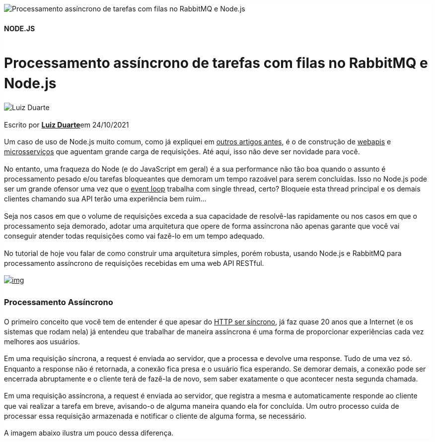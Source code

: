 ![Processamento assíncrono de tarefas com filas no RabbitMQ e Node.js](https://www.luiztools.com.br/wp-content/uploads/2019/12/producer-consumer.png)

#### NODE.JS

# Processamento assíncrono de tarefas com filas no RabbitMQ e Node.js

![Luiz Duarte](https://www.gravatar.com/avatar/93a9abccc4d85eefdb90b62bd810342e?d=mm&s=128)

Escrito por [**Luiz Duarte**](https://www.luiztools.com.br/post/author/luiztools/)em 24/10/2021

Um caso de uso de Node.js muito comum, como já expliquei em [outros artigos antes](https://www.luiztools.com.br/post/por-que-aprender-nodejs/), é o de construção de [webapis](https://www.luiztools.com.br/post/como-criar-uma-web-api-com-nodejs/) e [microsserviços](https://www.luiztools.com.br/post/o-que-e-um-micro-servico-ou-microservice/) que aguentam grande carga de requisições. Até aqui, isso não deve ser novidade para você.

No entanto, uma fraqueza do Node (e do JavaScript em geral) é a sua performance não tão boa quando o assunto é processamento pesado e/ou tarefas bloqueantes que demoram um tempo razoável para serem concluídas. Isso no Node.js pode ser um grande ofensor uma vez que o [event loop](https://www.luiztools.com.br/post/entendendo-o-nodejs-event-loop/) trabalha com single thread, certo? Bloqueie esta thread principal e os demais clientes chamando sua API terão uma experiência bem ruim…

Seja nos casos em que o volume de requisições exceda a sua capacidade de resolvê-las rapidamente ou nos casos em que o processamento seja demorado, adotar uma arquitetura que opere de forma assíncrona não apenas garante que você vai conseguir atender todas requisições como vai fazê-lo em um tempo adequado.

No tutorial de hoje vou falar de como construir uma arquitetura simples, porém robusta, usando Node.js e RabbitMQ para processamento assíncrono de requisições recebidas em uma web API RESTful.

[![img](https://www.luiztools.com.br/wp-content/uploads/2021/05/banner-curso-bot.jpg)](https://www.luiztools.com.br/curso-beholder?utm_source=blog&utm_medium=link&utm_campaign=auto&utm_content=curso-beholder)

### Processamento Assíncrono

O primeiro conceito que você tem de entender é que apesar do [HTTP ser síncrono](https://www.luiztools.com.br/post/http-para-programadores-node-js/), já faz quase 20 anos que a Internet (e os sistemas que rodam nela) já entendeu que trabalhar de maneira assíncrona é uma forma de proporcionar experiências cada vez melhores aos usuários.

Em uma requisição síncrona, a request é enviada ao servidor, que a processa e devolve uma response. Tudo de uma vez só. Enquanto a response não é retornada, a conexão fica presa e o usuário fica esperando. Se demorar demais, a conexão pode ser encerrada abruptamente e o cliente terá de fazê-la de novo, sem saber exatamente o que acontecer nesta segunda chamada.

Em uma requisição assíncrona, a request é enviada ao servidor, que registra a mesma e automaticamente responde ao cliente que vai realizar a tarefa em breve, avisando-o de alguma maneira quando ela for concluída. Um outro processo cuida de processar essa requisição armazenada e notificar o cliente de alguma forma, se necessário.

A imagem abaixo ilustra um pouco dessa diferença.
